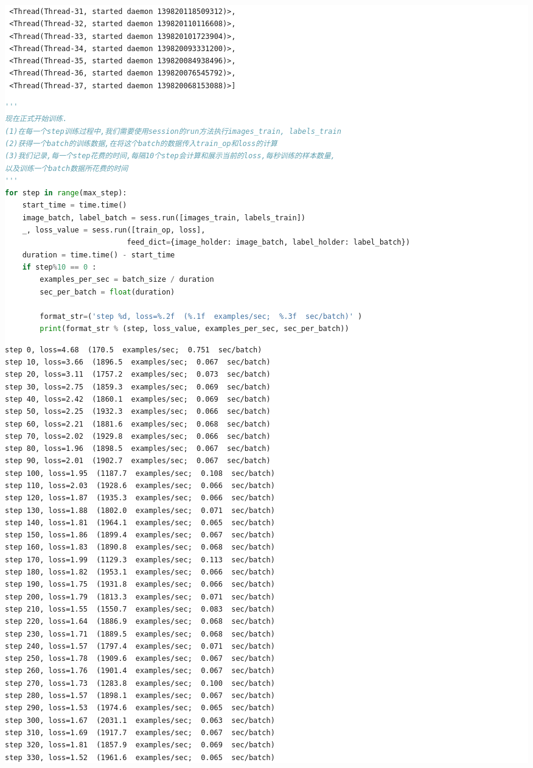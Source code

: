      <Thread(Thread-31, started daemon 139820118509312)>,
     <Thread(Thread-32, started daemon 139820110116608)>,
     <Thread(Thread-33, started daemon 139820101723904)>,
     <Thread(Thread-34, started daemon 139820093331200)>,
     <Thread(Thread-35, started daemon 139820084938496)>,
     <Thread(Thread-36, started daemon 139820076545792)>,
     <Thread(Thread-37, started daemon 139820068153088)>]



```python
'''
现在正式开始训练.
(1)在每一个step训练过程中,我们需要使用session的run方法执行images_train, labels_train
(2)获得一个batch的训练数据,在将这个batch的数据传入train_op和loss的计算
(3)我们记录,每一个step花费的时间,每隔10个step会计算和展示当前的loss,每秒训练的样本数量,
以及训练一个batch数据所花费的时间
'''
for step in range(max_step):
    start_time = time.time()
    image_batch, label_batch = sess.run([images_train, labels_train])
    _, loss_value = sess.run([train_op, loss],
                            feed_dict={image_holder: image_batch, label_holder: label_batch})
    duration = time.time() - start_time
    if step%10 == 0 :
        examples_per_sec = batch_size / duration
        sec_per_batch = float(duration)
        
        format_str=('step %d, loss=%.2f  (%.1f  examples/sec;  %.3f  sec/batch)' )
        print(format_str % (step, loss_value, examples_per_sec, sec_per_batch))
```

    step 0, loss=4.68  (170.5  examples/sec;  0.751  sec/batch)
    step 10, loss=3.66  (1896.5  examples/sec;  0.067  sec/batch)
    step 20, loss=3.11  (1757.2  examples/sec;  0.073  sec/batch)
    step 30, loss=2.75  (1859.3  examples/sec;  0.069  sec/batch)
    step 40, loss=2.42  (1860.1  examples/sec;  0.069  sec/batch)
    step 50, loss=2.25  (1932.3  examples/sec;  0.066  sec/batch)
    step 60, loss=2.21  (1881.6  examples/sec;  0.068  sec/batch)
    step 70, loss=2.02  (1929.8  examples/sec;  0.066  sec/batch)
    step 80, loss=1.96  (1898.5  examples/sec;  0.067  sec/batch)
    step 90, loss=2.01  (1902.7  examples/sec;  0.067  sec/batch)
    step 100, loss=1.95  (1187.7  examples/sec;  0.108  sec/batch)
    step 110, loss=2.03  (1928.6  examples/sec;  0.066  sec/batch)
    step 120, loss=1.87  (1935.3  examples/sec;  0.066  sec/batch)
    step 130, loss=1.88  (1802.0  examples/sec;  0.071  sec/batch)
    step 140, loss=1.81  (1964.1  examples/sec;  0.065  sec/batch)
    step 150, loss=1.86  (1899.4  examples/sec;  0.067  sec/batch)
    step 160, loss=1.83  (1890.8  examples/sec;  0.068  sec/batch)
    step 170, loss=1.99  (1129.3  examples/sec;  0.113  sec/batch)
    step 180, loss=1.82  (1953.1  examples/sec;  0.066  sec/batch)
    step 190, loss=1.75  (1931.8  examples/sec;  0.066  sec/batch)
    step 200, loss=1.79  (1813.3  examples/sec;  0.071  sec/batch)
    step 210, loss=1.55  (1550.7  examples/sec;  0.083  sec/batch)
    step 220, loss=1.64  (1886.9  examples/sec;  0.068  sec/batch)
    step 230, loss=1.71  (1889.5  examples/sec;  0.068  sec/batch)
    step 240, loss=1.57  (1797.4  examples/sec;  0.071  sec/batch)
    step 250, loss=1.78  (1909.6  examples/sec;  0.067  sec/batch)
    step 260, loss=1.76  (1901.4  examples/sec;  0.067  sec/batch)
    step 270, loss=1.73  (1283.8  examples/sec;  0.100  sec/batch)
    step 280, loss=1.57  (1898.1  examples/sec;  0.067  sec/batch)
    step 290, loss=1.53  (1974.6  examples/sec;  0.065  sec/batch)
    step 300, loss=1.67  (2031.1  examples/sec;  0.063  sec/batch)
    step 310, loss=1.69  (1917.7  examples/sec;  0.067  sec/batch)
    step 320, loss=1.81  (1857.9  examples/sec;  0.069  sec/batch)
    step 330, loss=1.52  (1961.6  examples/sec;  0.065  sec/batch)